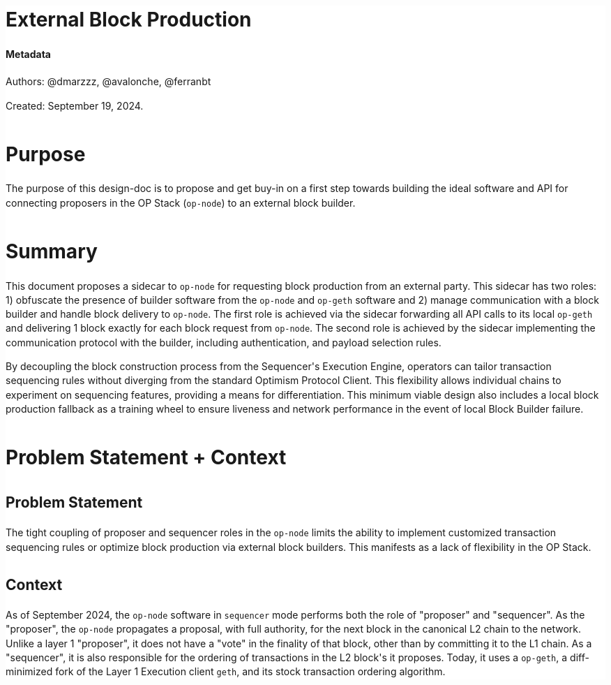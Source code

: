 # External Block Production

#### Metadata

Authors: @dmarzzz, @avalonche, @ferranbt 

Created: September 19, 2024.

# Purpose

The purpose of this design-doc is to propose and get buy-in on a first step towards building the ideal software and API for connecting proposers in the OP Stack (`op-node`) to an external block builder.

# Summary

This document proposes a sidecar to `op-node` for requesting block production from an external party. This sidecar has two roles: 1) obfuscate the presence of builder software from the `op-node` and `op-geth` software and 2) manage communication with a block builder and handle block delivery to `op-node`. The first role is achieved via the sidecar forwarding all API calls to its local `op-geth` and delivering 1 block exactly for each block request from `op-node`. The second role is achieved by the sidecar implementing the communication protocol with the builder, including authentication, and payload selection rules.

By decoupling the block construction process from the Sequencer's Execution Engine, operators can tailor transaction sequencing rules without diverging from the standard Optimism Protocol Client. This flexibility allows individual chains to experiment on sequencing features, providing a means for differentiation. This minimum viable design also includes a local block production fallback as a training wheel to ensure liveness and network performance in the event of local Block Builder failure.

# Problem Statement + Context

## Problem Statement

The tight coupling of proposer and sequencer roles in the `op-node` limits the ability to implement customized transaction sequencing rules or optimize block production via external block builders. This manifests as a lack of flexibility in the OP Stack.

## Context

As of September 2024, the `op-node` software in `sequencer` mode performs both the role of "proposer" and "sequencer". As the "proposer", the `op-node` propagates a proposal, with full authority, for the next block in the canonical L2 chain to the network. Unlike a layer 1 "proposer", it does not have a "vote" in the finality of that block, other than by committing it to the L1 chain. As a "sequencer", it is also responsible for the ordering of transactions in the L2 block's it proposes. Today, it uses a `op-geth`, a diff-minimized fork of the Layer 1 Execution client `geth`, and its stock transaction ordering algorithm.
